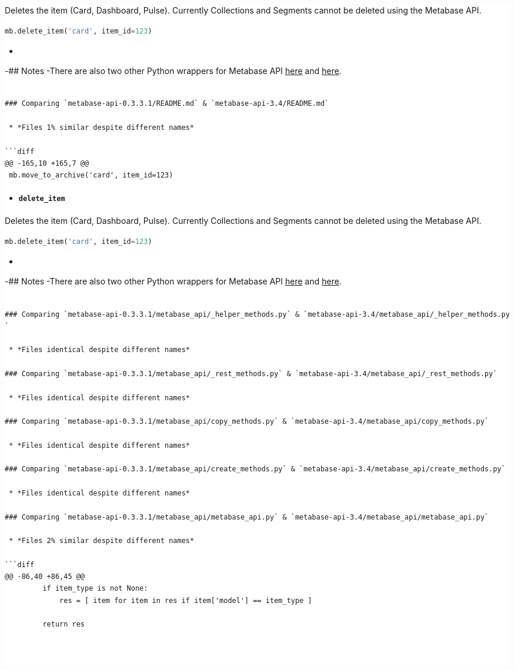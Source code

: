  Deletes the item (Card, Dashboard, Pulse). Currently Collections and Segments cannot be deleted using the Metabase API.
 ```python
 mb.delete_item('card', item_id=123)
 ```
-
-## Notes
-There are also two other Python wrappers for Metabase API [here](https://github.com/mertsalik/metabasepy) and [here](https://github.com/STUnitas/metabase-py).
```

### Comparing `metabase-api-0.3.3.1/README.md` & `metabase-api-3.4/README.md`

 * *Files 1% similar despite different names*

```diff
@@ -165,10 +165,7 @@
 mb.move_to_archive('card', item_id=123)
 ```
 - #### `delete_item`
 Deletes the item (Card, Dashboard, Pulse). Currently Collections and Segments cannot be deleted using the Metabase API.
 ```python
 mb.delete_item('card', item_id=123)
 ```
-
-## Notes
-There are also two other Python wrappers for Metabase API [here](https://github.com/mertsalik/metabasepy) and [here](https://github.com/STUnitas/metabase-py).
```

### Comparing `metabase-api-0.3.3.1/metabase_api/_helper_methods.py` & `metabase-api-3.4/metabase_api/_helper_methods.py`

 * *Files identical despite different names*

### Comparing `metabase-api-0.3.3.1/metabase_api/_rest_methods.py` & `metabase-api-3.4/metabase_api/_rest_methods.py`

 * *Files identical despite different names*

### Comparing `metabase-api-0.3.3.1/metabase_api/copy_methods.py` & `metabase-api-3.4/metabase_api/copy_methods.py`

 * *Files identical despite different names*

### Comparing `metabase-api-0.3.3.1/metabase_api/create_methods.py` & `metabase-api-3.4/metabase_api/create_methods.py`

 * *Files identical despite different names*

### Comparing `metabase-api-0.3.3.1/metabase_api/metabase_api.py` & `metabase-api-3.4/metabase_api/metabase_api.py`

 * *Files 2% similar despite different names*

```diff
@@ -86,40 +86,45 @@
         if item_type is not None:
             res = [ item for item in res if item['model'] == item_type ]
 
         return res
 
 
 
```
